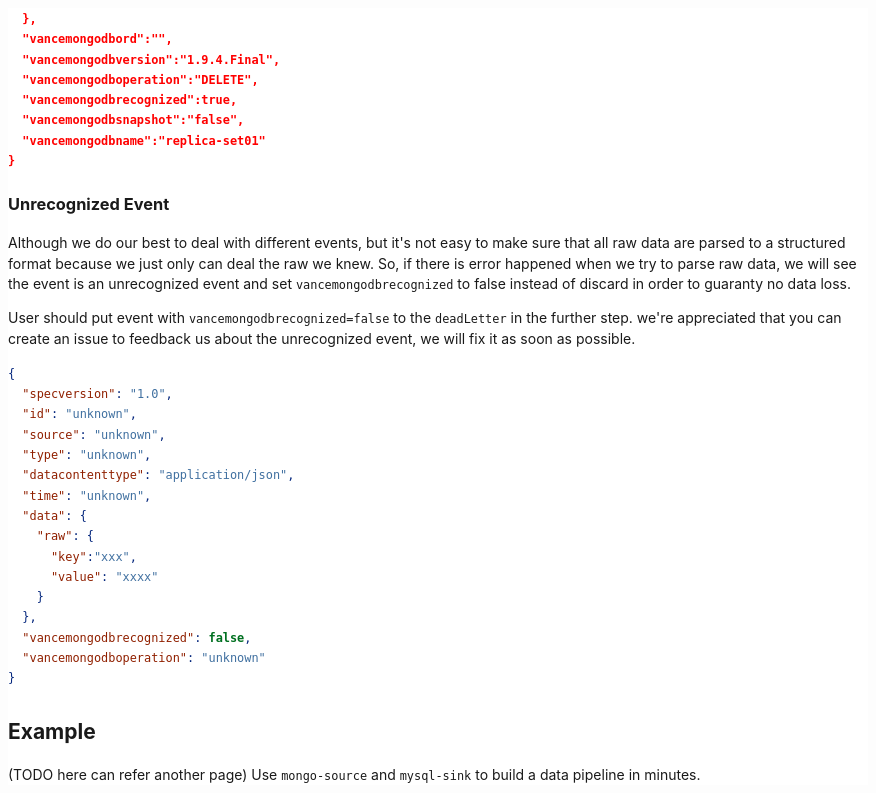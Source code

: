 ```json
  },
  "vancemongodbord":"",
  "vancemongodbversion":"1.9.4.Final",
  "vancemongodboperation":"DELETE",
  "vancemongodbrecognized":true,
  "vancemongodbsnapshot":"false",
  "vancemongodbname":"replica-set01"
}
```

### Unrecognized Event

Although we do our best to deal with different events, but it's not easy to make sure that all raw data are parsed to a
structured format because we just only can deal the raw we knew. So, if there is error happened when we try to parse raw
data, we will see the event is an unrecognized event and set `vancemongodbrecognized` to false instead of discard in
order to guaranty no data loss.

User should put event with `vancemongodbrecognized=false` to the `deadLetter` in the further step. we're appreciated
that you can create an issue to feedback us about the unrecognized event, we will fix it as soon as possible.

```json
{
  "specversion": "1.0",
  "id": "unknown",
  "source": "unknown",
  "type": "unknown",
  "datacontenttype": "application/json",
  "time": "unknown",
  "data": {
    "raw": {
      "key":"xxx",
      "value": "xxxx"
    }
  },
  "vancemongodbrecognized": false,
  "vancemongodboperation": "unknown"
}
```

## Example
(TODO here can refer another page)
Use `mongo-source` and `mysql-sink` to build a data pipeline in minutes.
